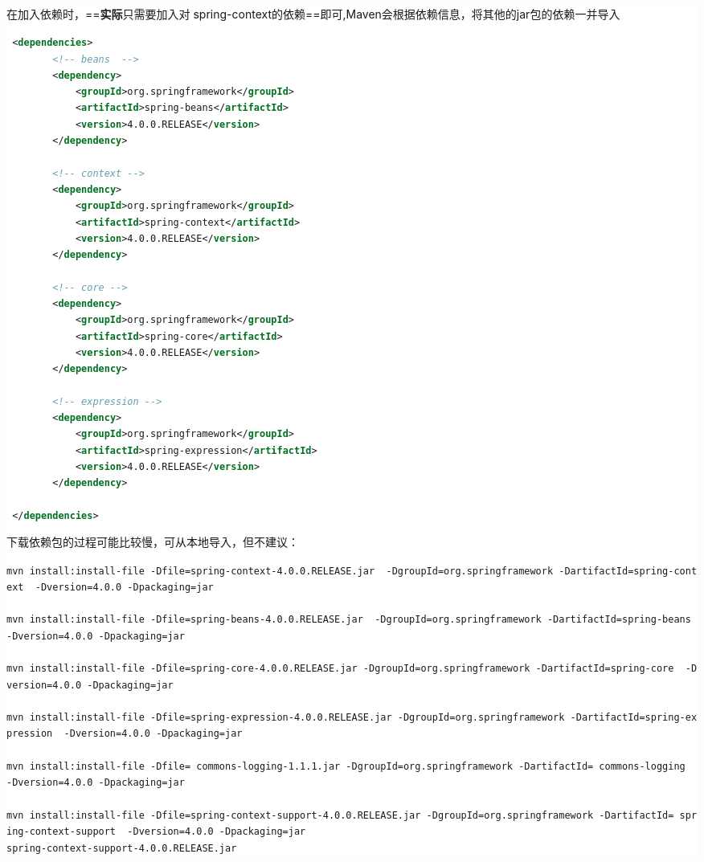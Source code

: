 

在加入依赖时，==**实际**只需要加入对 spring-context的依赖==即可,Maven会根据依赖信息，将其他的jar包的依赖一并导入

```xml
 <dependencies>
        <!-- beans  -->
        <dependency>
            <groupId>org.springframework</groupId>
            <artifactId>spring-beans</artifactId>
            <version>4.0.0.RELEASE</version>
        </dependency>

        <!-- context -->
        <dependency>
            <groupId>org.springframework</groupId>
            <artifactId>spring-context</artifactId>
            <version>4.0.0.RELEASE</version>
        </dependency>

        <!-- core -->
        <dependency>
            <groupId>org.springframework</groupId>
            <artifactId>spring-core</artifactId>
            <version>4.0.0.RELEASE</version>
        </dependency>

        <!-- expression -->
        <dependency>
            <groupId>org.springframework</groupId>
            <artifactId>spring-expression</artifactId>
            <version>4.0.0.RELEASE</version>
        </dependency>

 </dependencies>
```

下载依赖包的过程可能比较慢，可从本地导入，但不建议：

```shell
mvn install:install-file -Dfile=spring-context-4.0.0.RELEASE.jar  -DgroupId=org.springframework -DartifactId=spring-context  -Dversion=4.0.0 -Dpackaging=jar

mvn install:install-file -Dfile=spring-beans-4.0.0.RELEASE.jar  -DgroupId=org.springframework -DartifactId=spring-beans  -Dversion=4.0.0 -Dpackaging=jar

mvn install:install-file -Dfile=spring-core-4.0.0.RELEASE.jar -DgroupId=org.springframework -DartifactId=spring-core  -Dversion=4.0.0 -Dpackaging=jar

mvn install:install-file -Dfile=spring-expression-4.0.0.RELEASE.jar -DgroupId=org.springframework -DartifactId=spring-expression  -Dversion=4.0.0 -Dpackaging=jar

mvn install:install-file -Dfile= commons-logging-1.1.1.jar -DgroupId=org.springframework -DartifactId= commons-logging  -Dversion=4.0.0 -Dpackaging=jar

mvn install:install-file -Dfile=spring-context-support-4.0.0.RELEASE.jar -DgroupId=org.springframework -DartifactId= spring-context-support  -Dversion=4.0.0 -Dpackaging=jar
spring-context-support-4.0.0.RELEASE.jar
```
